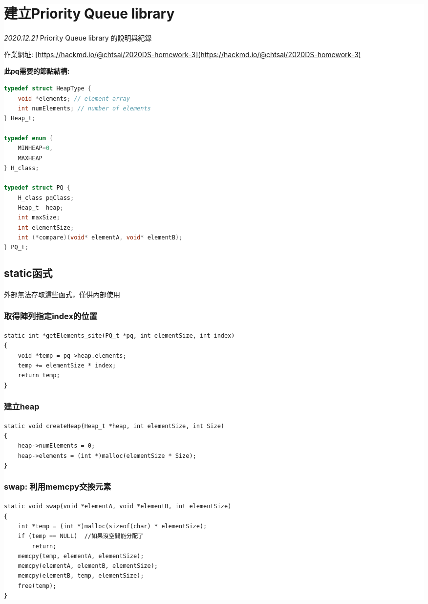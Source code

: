 # 建立Priority Queue library 
*2020.12.21* Priority Queue library 的說明與紀錄

作業網址: [https://hackmd.io/@chtsai/2020DS-homework-3](https://hackmd.io/@chtsai/2020DS-homework-3)

**此pq需要的節點結構:**
```c
typedef struct HeapType {
    void *elements; // element array
    int numElements; // number of elements
} Heap_t;

typedef enum {
    MINHEAP=0,
    MAXHEAP
} H_class;

typedef struct PQ {
    H_class pqClass;
    Heap_t  heap;
    int maxSize; 
    int elementSize;  
    int (*compare)(void* elementA, void* elementB);
} PQ_t;
```

## static函式 
外部無法存取這些函式，僅供內部使用

### 取得陣列指定index的位置
```c=
static int *getElements_site(PQ_t *pq, int elementSize, int index)
{
    void *temp = pq->heap.elements;
    temp += elementSize * index;
    return temp;
}
```

### 建立heap
```c=
static void createHeap(Heap_t *heap, int elementSize, int Size)
{
    heap->numElements = 0;
    heap->elements = (int *)malloc(elementSize * Size);
}
```

### swap: 利用memcpy交換元素
```c=
static void swap(void *elementA, void *elementB, int elementSize)
{
    int *temp = (int *)malloc(sizeof(char) * elementSize);
    if (temp == NULL)  //如果沒空間能分配了
        return;
    memcpy(temp, elementA, elementSize);
    memcpy(elementA, elementB, elementSize);
    memcpy(elementB, temp, elementSize);
    free(temp);
}
```
